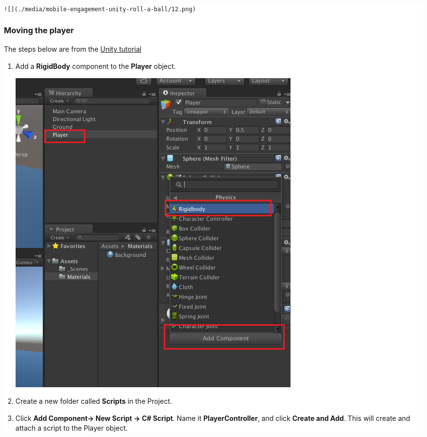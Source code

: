     ![](./media/mobile-engagement-unity-roll-a-ball/12.png)

### Moving the player
The steps below are from the [Unity tutorial](https://unity3d.com/learn/tutorials/projects/roll-a-ball/moving-the-player?playlist=17141)

1. Add a **RigidBody** component to the **Player** object. 
   
    ![](./media/mobile-engagement-unity-roll-a-ball/13.png)
2. Create a new folder called **Scripts** in the Project. 
3. Click **Add Component-> New Script -> C# Script**. Name it **PlayerController**, and click **Create and Add**. This will create and attach a script to the Player object.  
   